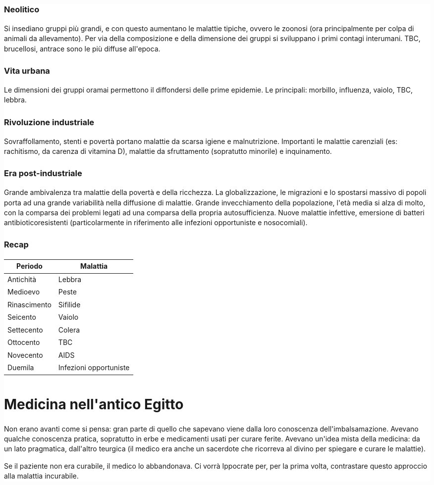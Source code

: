### Neolitico
Si insediano gruppi più grandi, e con questo aumentano le malattie tipiche, ovvero le zoonosi (ora principalmente per colpa di animali da allevamento). Per via della composizione e della dimensione dei gruppi si sviluppano i primi contagi interumani. TBC, brucellosi, antrace sono le più diffuse all'epoca.

### Vita urbana
Le dimensioni dei gruppi oramai permettono il diffondersi delle prime epidemie. Le principali: morbillo, influenza, vaiolo, TBC, lebbra.

### Rivoluzione industriale
Sovraffollamento, stenti e povertà portano malattie da scarsa igiene e malnutrizione. Importanti le malattie carenziali (es: rachitismo, da carenza di vitamina D), malattie da sfruttamento (sopratutto minorile) e inquinamento.

### Era post-industriale
Grande ambivalenza tra malattie della povertà e della ricchezza. La globalizzazione, le migrazioni e lo spostarsi massivo di popoli porta ad una grande variabilità nella diffusione di malattie. Grande invecchiamento della popolazione, l'età media si alza di molto, con la comparsa dei problemi legati ad una comparsa della propria autosufficienza. Nuove malattie infettive, emersione di batteri antibioticoresistenti (particolarmente in riferimento alle infezioni opportuniste e nosocomiali).

### Recap

| Periodo      | Malattia               |
| ---          | ---                    |
| Antichità    | Lebbra                 |
| Medioevo     | Peste                  |
| Rinascimento | Sifilide               |
| Seicento     | Vaiolo                 |
| Settecento   | Colera                 |
| Ottocento    | TBC                    |
| Novecento    | AIDS                   |
| Duemila      | Infezioni opportuniste |

# Medicina nell'antico Egitto
Non erano avanti come si pensa: gran parte di quello che sapevano viene dalla loro conoscenza dell'imbalsamazione. Avevano qualche conoscenza pratica, sopratutto in erbe e medicamenti usati per curare ferite. Avevano un'idea mista della medicina: da un lato pragmatica, dall'altro teurgica (il medico era anche un sacerdote che ricorreva al divino per spiegare e curare le malattie).

Se il paziente non era curabile, il medico lo abbandonava. Ci vorrà Ippocrate per, per la prima volta, contrastare questo approccio alla malattia incurabile.

